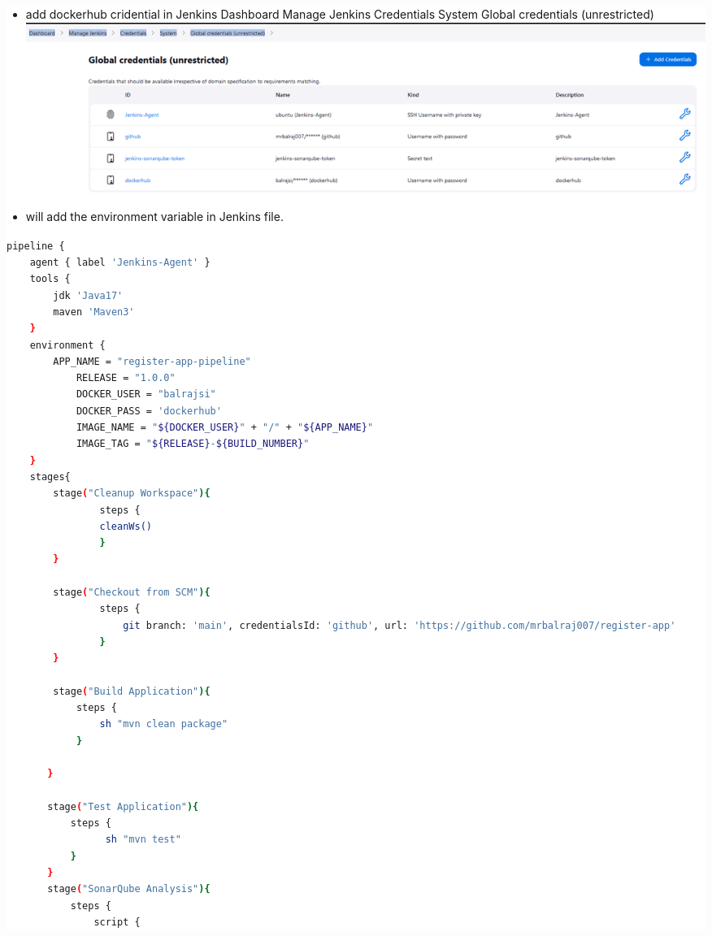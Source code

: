 + add dockerhub cridential in Jenkins
    Dashboard
    Manage Jenkins
    Credentials
    System
    Global credentials (unrestricted)
![alt text](image-35.png)

- will add the environment variable in Jenkins file.
```sh
pipeline {
    agent { label 'Jenkins-Agent' }
    tools {
        jdk 'Java17'
        maven 'Maven3'
    }
    environment {
	    APP_NAME = "register-app-pipeline"
            RELEASE = "1.0.0"
            DOCKER_USER = "balrajsi"
            DOCKER_PASS = 'dockerhub'
            IMAGE_NAME = "${DOCKER_USER}" + "/" + "${APP_NAME}"
            IMAGE_TAG = "${RELEASE}-${BUILD_NUMBER}"
	}
    stages{
        stage("Cleanup Workspace"){
                steps {
                cleanWs()
                }
        }

        stage("Checkout from SCM"){
                steps {
                    git branch: 'main', credentialsId: 'github', url: 'https://github.com/mrbalraj007/register-app' 
                }
        }

        stage("Build Application"){
            steps {
                sh "mvn clean package"
            }

       }

       stage("Test Application"){
           steps {
                 sh "mvn test"
           }
       }
       stage("SonarQube Analysis"){
           steps {
	           script {
```